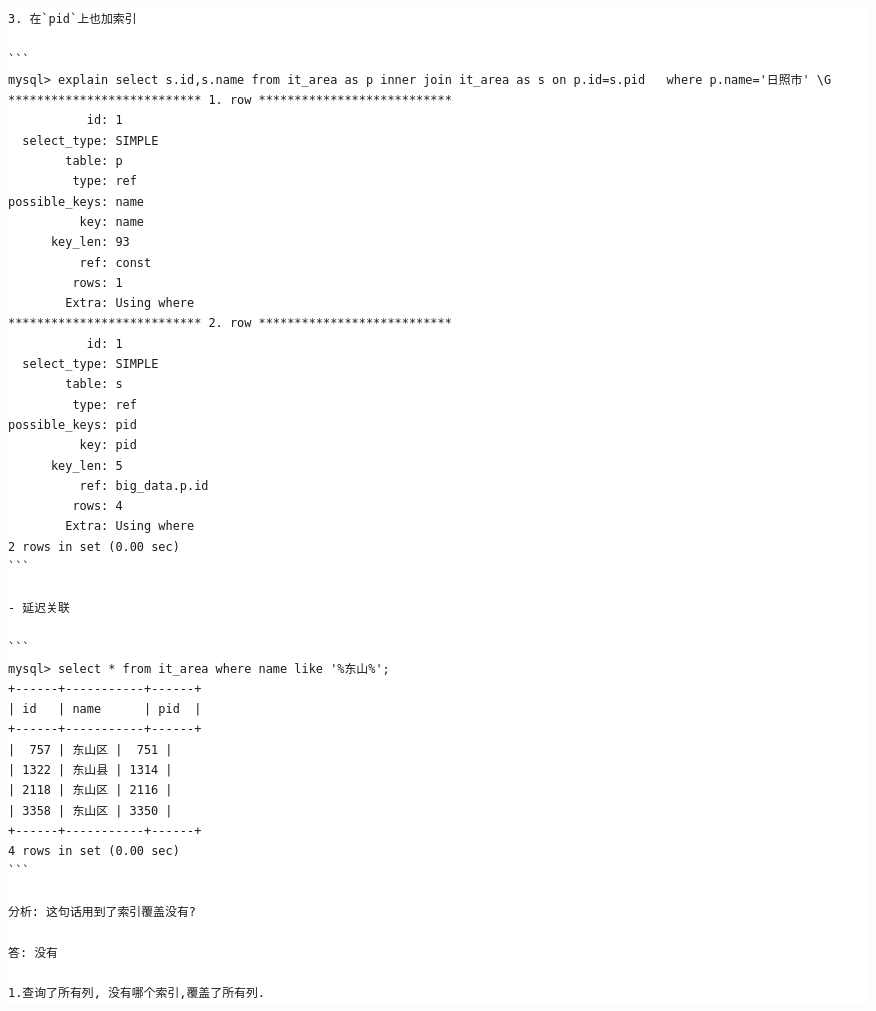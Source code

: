     3. 在`pid`上也加索引

    ```
    mysql> explain select s.id,s.name from it_area as p inner join it_area as s on p.id=s.pid   where p.name='日照市' \G
    *************************** 1. row ***************************
               id: 1
      select_type: SIMPLE
            table: p
             type: ref
    possible_keys: name
              key: name
          key_len: 93
              ref: const
             rows: 1
            Extra: Using where
    *************************** 2. row ***************************
               id: 1
      select_type: SIMPLE
            table: s
             type: ref
    possible_keys: pid
              key: pid
          key_len: 5
              ref: big_data.p.id
             rows: 4
            Extra: Using where
    2 rows in set (0.00 sec)
    ```

    - 延迟关联
    
    ```
    mysql> select * from it_area where name like '%东山%';
    +------+-----------+------+
    | id   | name      | pid  |
    +------+-----------+------+
    |  757 | 东山区 |  751 |
    | 1322 | 东山县 | 1314 |
    | 2118 | 东山区 | 2116 |
    | 3358 | 东山区 | 3350 |
    +------+-----------+------+
    4 rows in set (0.00 sec)
    ```

    分析: 这句话用到了索引覆盖没有?
    
    答: 没有
    
    1.查询了所有列, 没有哪个索引,覆盖了所有列.
    